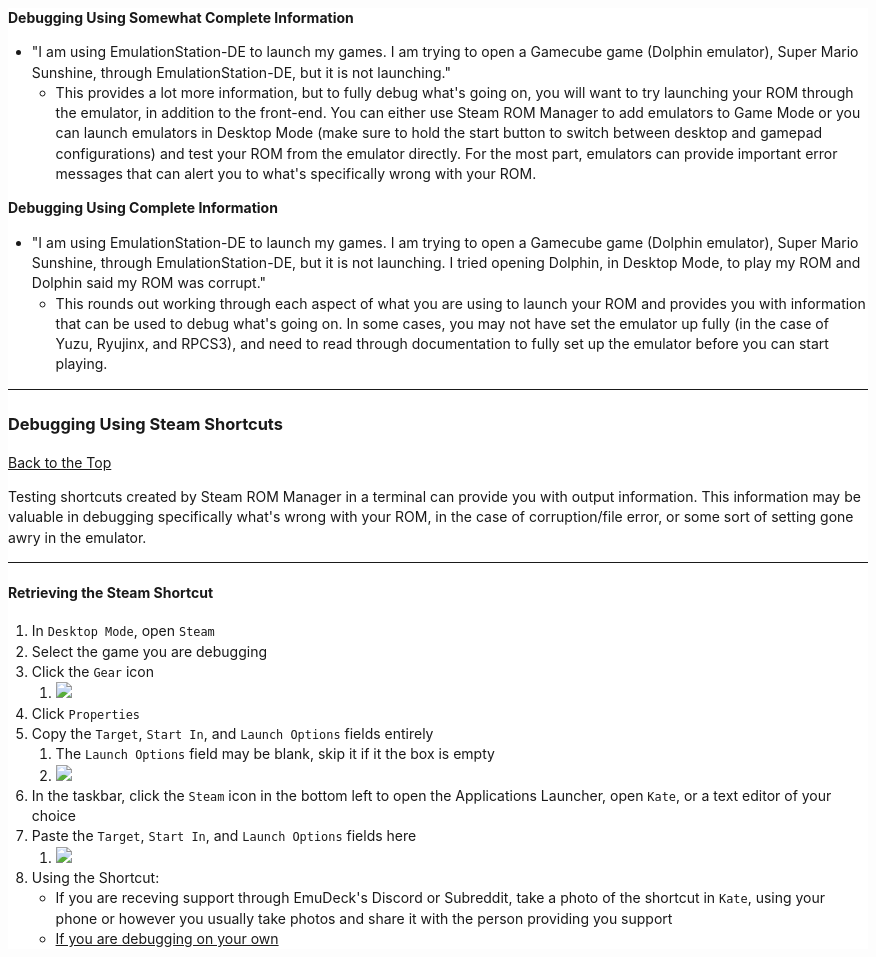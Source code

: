 **Debugging Using Somewhat Complete Information**

- "I am using EmulationStation-DE to launch my games. I am trying to open a Gamecube game (Dolphin emulator), Super Mario Sunshine, through EmulationStation-DE, but it is not launching."
  - This provides a lot more information, but to fully debug what's going on, you will want to try launching your ROM through the emulator, in addition to the front-end. You can either use Steam ROM Manager to add emulators to Game Mode or you can launch emulators in Desktop Mode (make sure to hold the start button to switch between desktop and gamepad configurations) and test your ROM from the emulator directly. For the most part, emulators can provide important error messages that can alert you to what's specifically wrong with your ROM.

**Debugging Using Complete Information**

- "I am using EmulationStation-DE to launch my games. I am trying to open a Gamecube game (Dolphin emulator), Super Mario Sunshine, through EmulationStation-DE, but it is not launching. I tried opening Dolphin, in Desktop Mode, to play my ROM and Dolphin said my ROM was corrupt."
  - This rounds out working through each aspect of what you are using to launch your ROM and provides you with information that can be used to debug what's going on. In some cases, you may not have set the emulator up fully (in the case of Yuzu, Ryujinx, and RPCS3), and need to read through documentation to fully set up the emulator before you can start playing.

***

### Debugging Using Steam Shortcuts

[Back to the Top](#frequently-asked-questions-table-of-contents)

Testing shortcuts created by Steam ROM Manager in a terminal can provide you with output information. This information may be valuable in debugging specifically what's wrong with your ROM, in the case of corruption/file error, or some sort of setting gone awry in the emulator.

***

#### Retrieving the Steam Shortcut

1. In `Desktop Mode`, open `Steam`
2. Select the game you are debugging
3. Click the `Gear` icon
   1. <img src="https://user-images.githubusercontent.com/108900299/212619919-ec4c720a-64bc-47fe-8265-3447e1e7c735.png" height="300">
4. Click `Properties`
5. Copy the `Target`, `Start In`, and `Launch Options` fields entirely
   1. The `Launch Options` field may be blank, skip it if it the box is empty
   2. <img src="https://user-images.githubusercontent.com/108900299/212620245-87056dcf-0e1d-462a-a58b-adfd57739e09.png" height="300">
6. In the taskbar, click the `Steam` icon in the bottom left to open the Applications Launcher, open `Kate`, or a text editor of your choice
7. Paste the `Target`, `Start In`, and `Launch Options` fields here
   1. <img src="https://user-images.githubusercontent.com/108900299/212620438-2758b7b5-6a82-40a5-a7ae-441347028fd1.png" height="300">
8. Using the Shortcut:
   - If you are receving support through EmuDeck's Discord or Subreddit, take a photo of the shortcut in `Kate`, using your phone or however you usually take photos and share it with the person providing you support
   - [If you are debugging on your own](#if-you-are-debugging-on-your-own)
